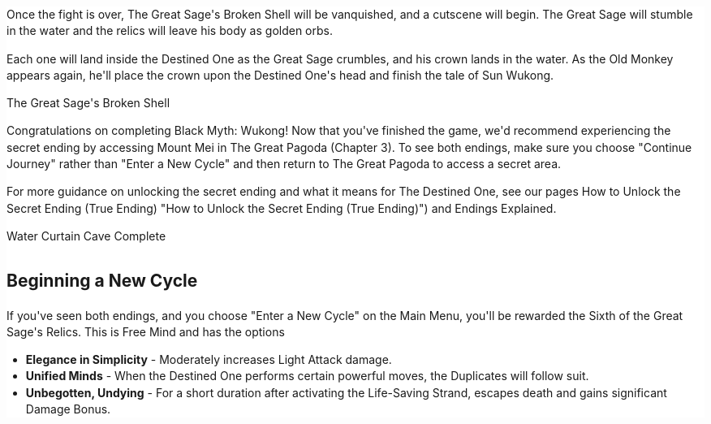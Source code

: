 Once the fight is over, The Great Sage's Broken Shell will be vanquished, and a cutscene will begin. The Great Sage will stumble in the water and the relics will leave his body as golden orbs. 

Each one will land inside the Destined One as the Great Sage crumbles, and his crown lands in the water. As the Old Monkey appears again, he'll place the crown upon the Destined One's head and finish the tale of Sun Wukong. 

The Great Sage's Broken Shell

Congratulations on completing Black Myth: Wukong! Now that you've finished the game, we'd recommend experiencing the secret ending by accessing Mount Mei in The Great Pagoda (Chapter 3). To see both endings, make sure you choose "Continue Journey" rather than "Enter a New Cycle" and then return to The Great Pagoda to access a secret area. 

For more guidance on unlocking the secret ending and what it means for The Destined One, see our pages How to Unlock the Secret Ending (True Ending) "How to Unlock the Secret Ending \(True Ending\)") and Endings Explained.

Water Curtain Cave Complete

## Beginning a New Cycle

If you've seen both endings, and you choose "Enter a New Cycle" on the Main Menu, you'll be rewarded the Sixth of the Great Sage's Relics. This is Free Mind and has the options 

  * **Elegance in Simplicity** \- Moderately increases Light Attack damage.
  * **Unified Minds** \- When the Destined One performs certain powerful moves, the Duplicates will follow suit. 
  * **Unbegotten, Undying** \- For a short duration after activating the Life-Saving Strand, escapes death and gains significant Damage Bonus.
